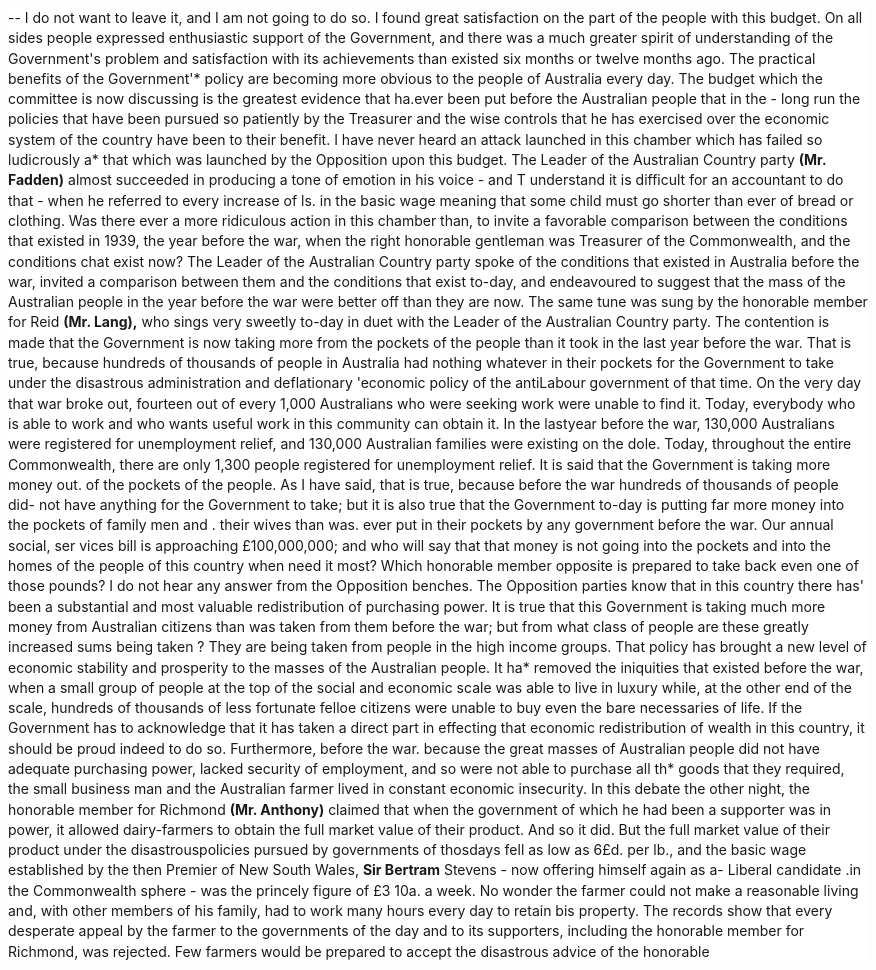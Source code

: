-- I do not want to leave it, and I am not going to do so. I found great satisfaction on the part of the people with this budget. On all sides people expressed enthusiastic support of the Government, and there was a much greater spirit of understanding of the Government's problem and  satisfaction  with its achievements than existed six months or twelve months ago. The practical benefits of the Government'* policy are becoming more obvious to the people of Australia every day. The budget which the committee is now discussing is the greatest evidence that ha.ever been put before the Australian people that in the - long run the policies that have been pursued so patiently by the Treasurer and the wise controls that he has exercised over the economic system of the country have been to their benefit. I have never heard an attack launched in this chamber which has failed so ludicrously a* that which was launched by the Opposition upon this budget. The Leader of the Australian Country party  **(Mr. Fadden)**  almost succeeded in producing a tone of emotion in his voice - and T understand it is difficult for an accountant to do that - when he referred to every increase of ls. in the basic wage meaning that some child must go shorter than ever of bread or clothing. Was there ever a more ridiculous action in this chamber than, to invite a favorable comparison between the conditions  that existed in 1939, the year before the war, when the right honorable gentleman was Treasurer of the Commonwealth, and the conditions chat exist now? The Leader of the Australian Country party spoke of the conditions that existed in Australia before the war, invited a comparison between them and the conditions that exist to-day, and endeavoured to suggest that the mass of the Australian people in the year before the war were better off than they are now. The same tune was sung by the honorable member for Reid  **(Mr. Lang),**  who sings very sweetly to-day in duet with the Leader of the Australian Country party. The contention is made that the Government is now taking more from the pockets of the people than it took in the last year before the war. That is true, because hundreds of thousands of people in Australia had nothing whatever in their pockets for the Government to take under the disastrous administration and deflationary 'economic policy of the antiLabour government of that time. On the very day that war broke out, fourteen out of every 1,000 Australians who were seeking work were unable to find it. Today, everybody who is able to work and who wants useful work in this community can obtain it. In the lastyear before the war, 130,000 Australians were registered for unemployment relief, and 130,000 Australian families were existing on the dole. Today, throughout the entire Commonwealth, there are only 1,300 people registered for unemployment relief. It is said that the Government is taking more money out. of the pockets of the people. As I have said, that is true, because before the war hundreds of thousands of people did- not have anything for the Government to take; but it is also true that the Government to-day is putting far more money into the pockets of family men and . their wives than was. ever put in their pockets by any government before the war. Our annual social, ser vices bill is approaching £100,000,000; and who will say that that money is not going into the pockets and into the homes of the people of this country when  need it most? Which honorable member opposite is prepared to take back even one of those pounds? I do not hear  any  answer from the Opposition benches. The Opposition parties know that in this country there has' been a substantial and most valuable redistribution of purchasing power. It is true that this Government is taking much more money from Australian citizens than was taken from them before the war; but from what class of people are these greatly increased sums being taken ? They are being taken from people in the high income groups. That policy has brought a new level of economic stability and prosperity to the masses of the Australian people. It ha* removed the iniquities that existed before the war, when a small group of people at the top of the social and economic scale was able to live in luxury while, at the other end of the scale, hundreds of thousands of less fortunate felloe citizens were unable to buy even the bare necessaries of life. If the Government has to acknowledge that it has taken a direct part in effecting that economic redistribution of wealth in this country, it should be proud indeed to do so. Furthermore, before the war. because the great masses of Australian people did not have adequate purchasing power, lacked security of employment, and so were not able to purchase all th* goods that they required, the small business man and the Australian farmer lived in constant economic insecurity. In this debate the other night, the honorable member for Richmond  **(Mr. Anthony)**  claimed that when the government of which he had been a supporter was in power, it allowed dairy-farmers to obtain the full market value of their product. And so it did. But the full market value of their product under the disastrouspolicies pursued by governments of thosdays fell as low as 6£d. per lb., and the basic wage established by the then Premier of New South Wales,  **Sir Bertram**  Stevens - now offering himself again as a- Liberal candidate .in the Commonwealth sphere - was the princely figure of £3 10a. a week. No wonder the farmer could not make a reasonable living and, with other members of his family, had to work many hours every day to retain bis property. The records show that every desperate appeal by the farmer to the governments of the day and to its supporters, including the honorable member for Richmond, was rejected. Few farmers would be prepared to accept the disastrous advice of the honorable